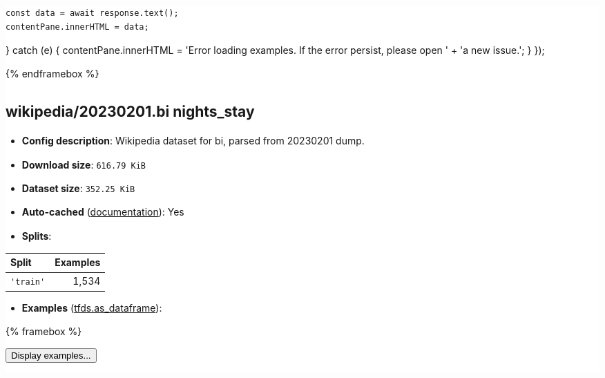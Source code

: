     const data = await response.text();
    contentPane.innerHTML = data;
  } catch (e) {
    contentPane.innerHTML =
        'Error loading examples. If the error persist, please open '
        + 'a new issue.';
  }
});
</script>

{% endframebox %}



## wikipedia/20230201.bi <span class="material-icons" title="Available only in the tfds-nightly package">nights_stay</span>

*   **Config description**: Wikipedia dataset for bi, parsed from 20230201 dump.

*   **Download size**: `616.79 KiB`

*   **Dataset size**: `352.25 KiB`

*   **Auto-cached**
    ([documentation](https://www.tensorflow.org/datasets/performances#auto-caching)):
    Yes

*   **Splits**:

Split     | Examples
:-------- | -------:
`'train'` | 1,534

*   **Examples**
    ([tfds.as_dataframe](https://www.tensorflow.org/datasets/api_docs/python/tfds/as_dataframe)):



{% framebox %}

<button id="displaydataframe">Display examples...</button>
<div id="dataframecontent" style="overflow-x:auto"></div>
<script>
const url = "https://storage.googleapis.com/tfds-data/visualization/dataframe/wikipedia-20230201.bi-1.0.0.html";
const dataButton = document.getElementById('displaydataframe');
dataButton.addEventListener('click', async () => {
  // Disable the button after clicking (dataframe loaded only once).
  dataButton.disabled = true;

  const contentPane = document.getElementById('dataframecontent');
  try {
    const response = await fetch(url);
    // Error response codes don't throw an error, so force an error to show
    // the error message.
    if (!response.ok) throw Error(response.statusText);
